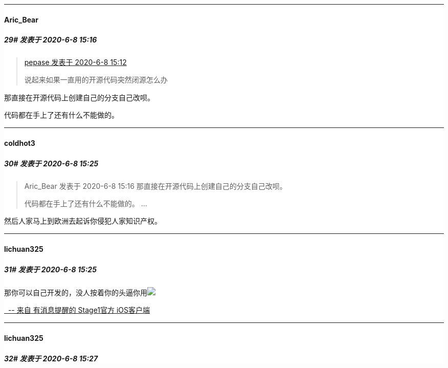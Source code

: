 



-----

####  Aric_Bear  
##### 29#       发表于 2020-6-8 15:16



<blockquote><a href="httphttps://bbs.saraba1st.com/2b/forum.php?mod=redirect&amp;goto=findpost&amp;pid=47721781&amp;ptid=1940376" target="_blank">pepase 发表于 2020-6-8 15:12</a>

说起来如果一直用的开源代码突然闭源怎么办</blockquote>
那直接在开源代码上创建自己的分支自己改呗。

代码都在手上了还有什么不能做的。







-----

####  coldhot3  
##### 30#       发表于 2020-6-8 15:25



<blockquote>Aric_Bear 发表于 2020-6-8 15:16
那直接在开源代码上创建自己的分支自己改呗。

代码都在手上了还有什么不能做的。 ...</blockquote>
然后人家马上到欧洲去起诉你侵犯人家知识产权。







-----

####  lichuan325  
##### 31#       发表于 2020-6-8 15:25




那你可以自己开发的，没人按着你的头逼你用<img src="https://static.saraba1st.com/image/smiley/face2017/003.png" referrerpolicy="no-referrer">

[  -- 来自 有消息提醒的 Stage1官方 iOS客户端](https://itunes.apple.com/fi/app/saraba1st/id1221237470?mt=8)







-----

####  lichuan325  
##### 32#       发表于 2020-6-8 15:27
